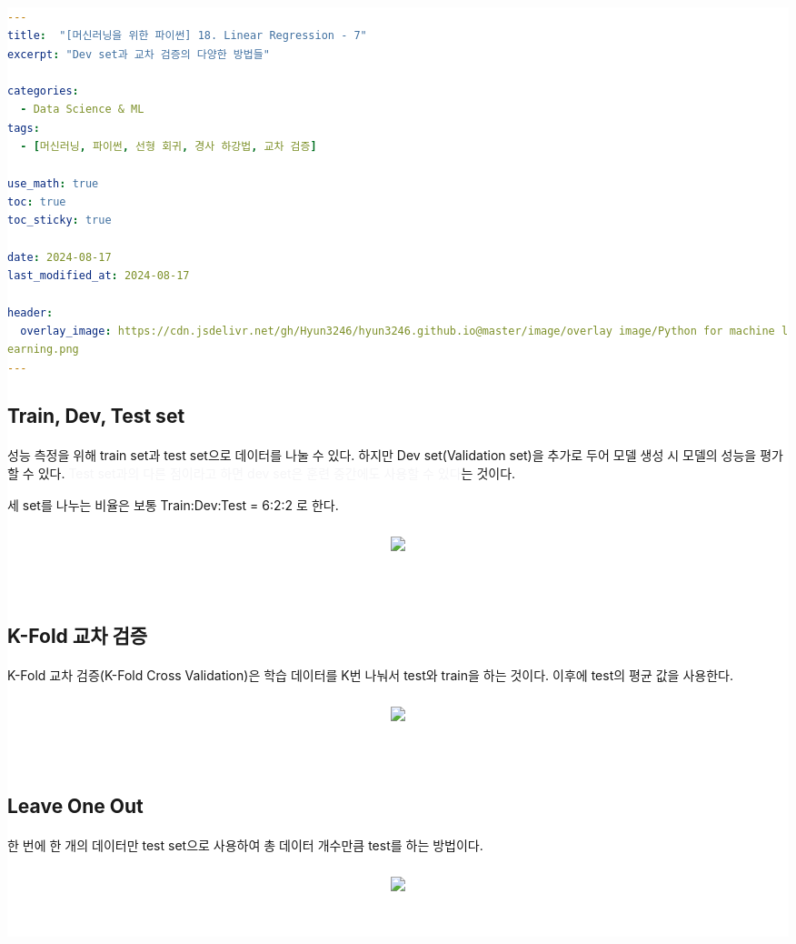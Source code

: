 ```yaml
---
title:  "[머신러닝을 위한 파이썬] 18. Linear Regression - 7"
excerpt: "Dev set과 교차 검증의 다양한 방법들"

categories:
  - Data Science & ML
tags:
  - [머신러닝, 파이썬, 선형 회귀, 경사 하강법, 교차 검증]

use_math: true
toc: true
toc_sticky: true

date: 2024-08-17
last_modified_at: 2024-08-17

header:
  overlay_image: https://cdn.jsdelivr.net/gh/Hyun3246/hyun3246.github.io@master/image/overlay image/Python for machine learning.png
---
```

## Train, Dev, Test set
성능 측정을 위해 train set과 test set으로 데이터를 나눌 수 있다. 하지만 Dev set(Validation set)을 추가로 두어 모델 생성 시 모델의 성능을 평가할 수 있다. <span style="color:#F5F5F7">Test set과의 다른 점이라고 하면 dev set은 훈련 중간에도 사용할 수 있다</span>는 것이다.

세 set를 나누는 비율은 보통 Train:Dev:Test = 6:2:2 로 한다.
<br/>
<figure style="display:block; text-align:center;">
  <img src="https://cdn.jsdelivr.net/gh/Hyun3246/hyun3246.github.io@master/image/머신러닝을 위한 파이썬/train dev test set.png"
       style="width: 40%; height: auto; margin:10px">
</figure>
<br/>

## K-Fold 교차 검증
K-Fold 교차 검증(K-Fold Cross Validation)은 학습 데이터를 K번 나눠서 test와 train을 하는 것이다. 이후에 test의 평균 값을 사용한다.
<br/>
<figure style="display:block; text-align:center;">
  <img src="https://cdn.jsdelivr.net/gh/Hyun3246/hyun3246.github.io@master/image/머신러닝을 위한 파이썬/K-fold cross validation.png"
       style="width: 40%; height: auto; margin:10px">
</figure>
<br/>

## Leave One Out
한 번에 한 개의 데이터만 test set으로 사용하여 총 데이터 개수만큼 test를 하는 방법이다.
<br/>
<figure style="display:block; text-align:center;">
  <img src="https://cdn.jsdelivr.net/gh/Hyun3246/hyun3246.github.io@master/image/머신러닝을 위한 파이썬/Leave One Out.png"
       style="width: 40%; height: auto; margin:10px">
</figure>
<br/>
